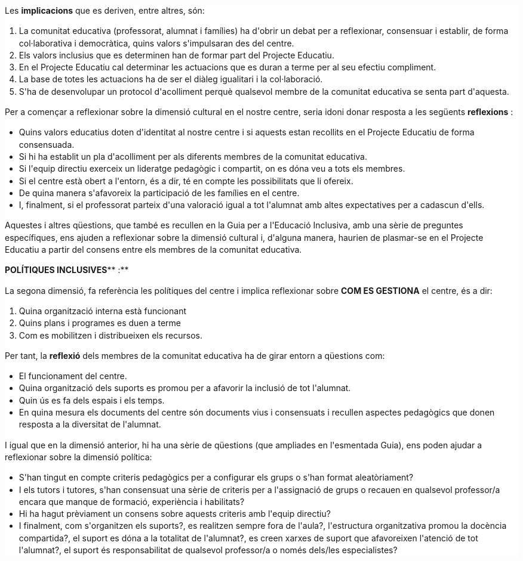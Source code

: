 Les **implicacions** que es deriven, entre altres, són:

1. La comunitat educativa (professorat, alumnat i famílies) ha d'obrir un debat per a reflexionar, consensuar i establir, de forma col·laborativa i democràtica, quins valors s'impulsaran des del centre.
2. Els valors inclusius que es determinen han de formar part del Projecte Educatiu.
3. En el Projecte Educatiu cal determinar les actuacions que es duran a terme per al seu efectiu compliment.
4. La base de totes les actuacions ha de ser el diàleg igualitari i la col·laboració.
5. S'ha de desenvolupar un protocol d'acolliment perquè qualsevol membre de la comunitat educativa se senta part d'aquesta.

Per a començar a reflexionar sobre la dimensió cultural en el nostre centre, seria idoni donar resposta a les següents **reflexions** :

- Quins valors educatius doten d'identitat al nostre centre i si aquests estan recollits en el Projecte Educatiu de forma consensuada.
- Si hi ha establit un pla d'acolliment per als diferents membres de la comunitat educativa.
- Si l'equip directiu exerceix un lideratge pedagògic i compartit, on es dóna veu a tots els membres.
- Si el centre està obert a l'entorn, és a dir, té en compte les possibilitats que li ofereix.
- De quina manera s'afavoreix la participació de les famílies en el centre.
- I, finalment, si el professorat parteix d'una valoració igual a tot l'alumnat amb altes expectatives per a cadascun d'ells.

Aquestes i altres qüestions, que també es recullen en la Guia per a l'Educació Inclusiva, amb una sèrie de preguntes específiques, ens ajuden a reflexionar sobre la dimensió cultural i, d'alguna manera, haurien de plasmar-se en el Projecte Educatiu a partir del consens entre els membres de la comunitat educativa.

**POLÍTIQUES INCLUSIVES**** :**

La segona dimensió, fa referència les polítiques del centre i implica reflexionar sobre  **COM ES GESTIONA**  el centre, és a dir:

1. Quina organització interna està funcionant
2. Quins plans i programes es duen a terme
3. Com es mobilitzen i distribueixen els recursos.

Per tant, la **reflexió** dels membres de la comunitat educativa ha de girar entorn a qüestions com:

- El funcionament del centre.
- Quina organització dels suports es promou per a afavorir la inclusió de tot l'alumnat.
- Quin ús es fa dels espais i els temps.
- En quina mesura els documents del centre són documents vius i consensuats i recullen aspectes pedagògics que donen resposta a la diversitat de l'alumnat.

I igual que en la dimensió anterior, hi ha una sèrie de qüestions (que ampliades en l'esmentada Guia), ens poden ajudar a reflexionar sobre la dimensió política:

- S'han tingut en compte criteris pedagògics per a configurar els grups o s'han format aleatòriament?
- I els tutors i tutores, s'han consensuat una sèrie de criteris per a l'assignació de grups o recauen en qualsevol professor/a encara que manque de formació, experiència i habilitats?
- Hi ha hagut prèviament un consens sobre aquests criteris amb l'equip directiu?
- I finalment, com s'organitzen els suports?, es realitzen sempre fora de l'aula?, l'estructura organitzativa promou la docència compartida?, el suport es dóna a la totalitat de l'alumnat?, es creen xarxes de suport que afavoreixen l'atenció de tot l'alumnat?, el suport és responsabilitat de qualsevol professor/a o només dels/les especialistes?
